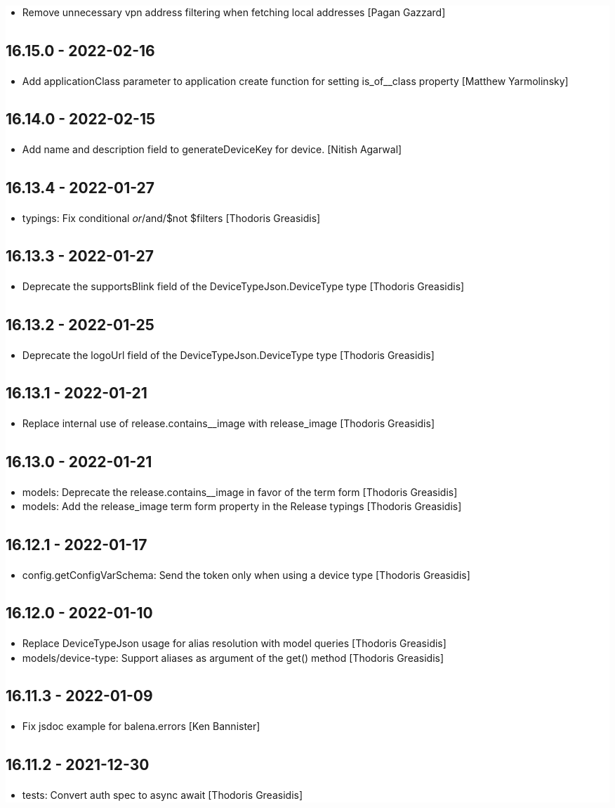* Remove unnecessary vpn address filtering when fetching local addresses [Pagan Gazzard]

## 16.15.0 - 2022-02-16

* Add applicationClass parameter to application create function for setting is_of__class property [Matthew Yarmolinsky]

## 16.14.0 - 2022-02-15

* Add name and description field to generateDeviceKey for device. [Nitish Agarwal]

## 16.13.4 - 2022-01-27

* typings: Fix conditional $or/$and/$not $filters [Thodoris Greasidis]

## 16.13.3 - 2022-01-27

* Deprecate the supportsBlink field of the DeviceTypeJson.DeviceType type [Thodoris Greasidis]

## 16.13.2 - 2022-01-25

* Deprecate the logoUrl field of the DeviceTypeJson.DeviceType type [Thodoris Greasidis]

## 16.13.1 - 2022-01-21

* Replace internal use of release.contains__image with release_image [Thodoris Greasidis]

## 16.13.0 - 2022-01-21

* models: Deprecate the release.contains__image in favor of the term form [Thodoris Greasidis]
* models: Add the release_image term form property in the Release typings [Thodoris Greasidis]

## 16.12.1 - 2022-01-17

* config.getConfigVarSchema: Send the token only when using a device type [Thodoris Greasidis]

## 16.12.0 - 2022-01-10

* Replace DeviceTypeJson usage for alias resolution with model queries [Thodoris Greasidis]
* models/device-type: Support aliases as argument of the get() method [Thodoris Greasidis]

## 16.11.3 - 2022-01-09

* Fix jsdoc example for balena.errors [Ken Bannister]

## 16.11.2 - 2021-12-30

* tests: Convert auth spec to async await [Thodoris Greasidis]
